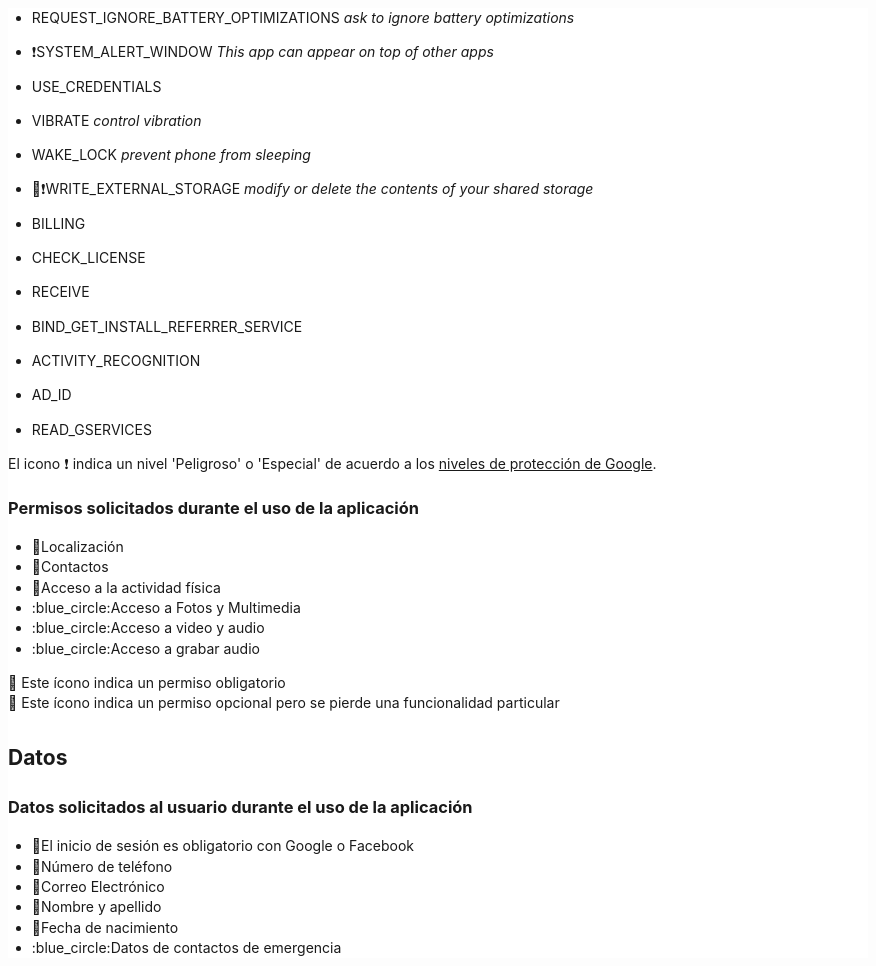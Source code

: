 - REQUEST_IGNORE_BATTERY_OPTIMIZATIONS
_ask to ignore battery optimizations_

- :exclamation:SYSTEM_ALERT_WINDOW
_This app can appear on top of other apps_

- USE_CREDENTIALS

- VIBRATE
_control vibration_

- WAKE_LOCK
_prevent phone from sleeping_

- :file_folder::exclamation:WRITE_EXTERNAL_STORAGE
_modify or delete the contents of your shared storage_

- BILLING

- CHECK_LICENSE

- RECEIVE

- BIND_GET_INSTALL_REFERRER_SERVICE

- ACTIVITY_RECOGNITION

- AD_ID

- READ_GSERVICES



El icono :exclamation: indica un nivel 'Peligroso' o 'Especial' de acuerdo a los [niveles de protección de Google](https://developer.android.com/guide/topics/permissions/overview). 

### Permisos solicitados durante el uso de la aplicación


- :red_circle:Localización
- :red_circle:Contactos
- :red_circle:Acceso a la actividad física
- :blue_circle:Acceso a Fotos y Multimedia 
- :blue_circle:Acceso a video y audio 
- :blue_circle:Acceso a grabar audio



:red_circle: Este ícono indica un permiso obligatorio   
:large_blue_circle: Este ícono indica un permiso opcional pero se pierde una funcionalidad particular

## Datos

### Datos solicitados al usuario durante el uso de la aplicación
- :red_circle:El inicio de sesión es obligatorio con Google o Facebook
- :red_circle:Número de teléfono
- :red_circle:Correo Electrónico
- :red_circle:Nombre y apellido
- :red_circle:Fecha de nacimiento
- :blue_circle:Datos de contactos de emergencia
